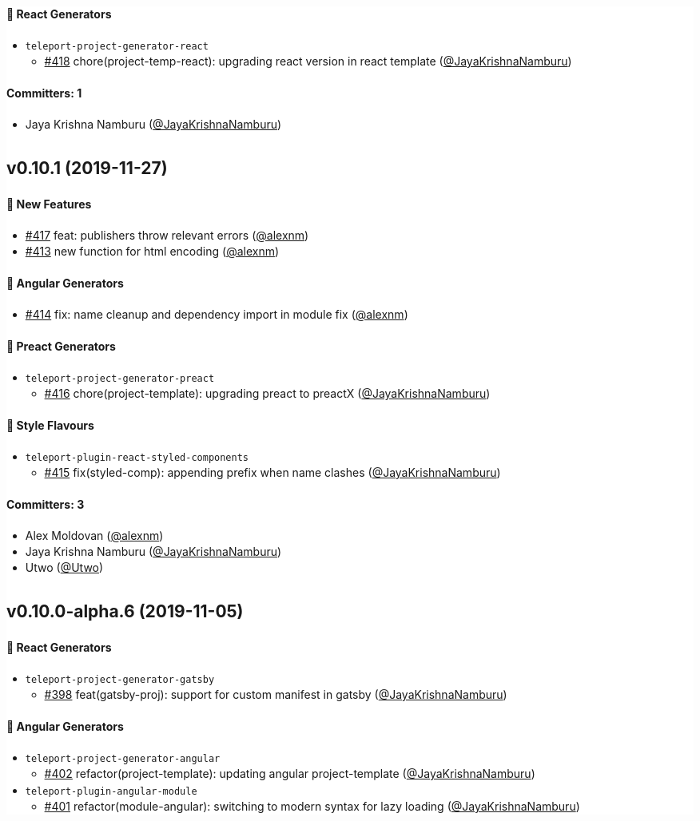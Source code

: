 #### :electric_plug: React Generators
* `teleport-project-generator-react`
  * [#418](https://github.com/teleporthq/teleport-code-generators/pull/418) chore(project-temp-react): upgrading react version in react template ([@JayaKrishnaNamburu](https://github.com/JayaKrishnaNamburu))

#### Committers: 1
- Jaya Krishna Namburu ([@JayaKrishnaNamburu](https://github.com/JayaKrishnaNamburu))

## v0.10.1 (2019-11-27)

#### :rocket: New Features
  * [#417](https://github.com/teleporthq/teleport-code-generators/pull/417) feat: publishers throw relevant errors ([@alexnm](https://github.com/alexnm))
  * [#413](https://github.com/teleporthq/teleport-code-generators/pull/413) new function for html encoding ([@alexnm](https://github.com/alexnm))

#### :electric_plug: Angular Generators
  * [#414](https://github.com/teleporthq/teleport-code-generators/pull/414) fix: name cleanup and dependency import in module fix ([@alexnm](https://github.com/alexnm))

#### :electric_plug: Preact Generators
* `teleport-project-generator-preact`
  * [#416](https://github.com/teleporthq/teleport-code-generators/pull/416) chore(project-template): upgrading preact to preactX ([@JayaKrishnaNamburu](https://github.com/JayaKrishnaNamburu))

#### :nail_care: Style Flavours
* `teleport-plugin-react-styled-components`
  * [#415](https://github.com/teleporthq/teleport-code-generators/pull/415) fix(styled-comp): appending prefix when name clashes  ([@JayaKrishnaNamburu](https://github.com/JayaKrishnaNamburu))

#### Committers: 3
- Alex Moldovan ([@alexnm](https://github.com/alexnm))
- Jaya Krishna Namburu ([@JayaKrishnaNamburu](https://github.com/JayaKrishnaNamburu))
- Utwo ([@Utwo](https://github.com/Utwo))

## v0.10.0-alpha.6 (2019-11-05)

#### :electric_plug: React Generators
* `teleport-project-generator-gatsby`
  * [#398](https://github.com/teleporthq/teleport-code-generators/pull/398) feat(gatsby-proj): support for custom manifest in gatsby ([@JayaKrishnaNamburu](https://github.com/JayaKrishnaNamburu))

#### :electric_plug: Angular Generators
* `teleport-project-generator-angular`
  * [#402](https://github.com/teleporthq/teleport-code-generators/pull/402) refactor(project-template): updating angular project-template ([@JayaKrishnaNamburu](https://github.com/JayaKrishnaNamburu))
* `teleport-plugin-angular-module`
  * [#401](https://github.com/teleporthq/teleport-code-generators/pull/401) refactor(module-angular): switching to modern syntax for lazy loading ([@JayaKrishnaNamburu](https://github.com/JayaKrishnaNamburu))
